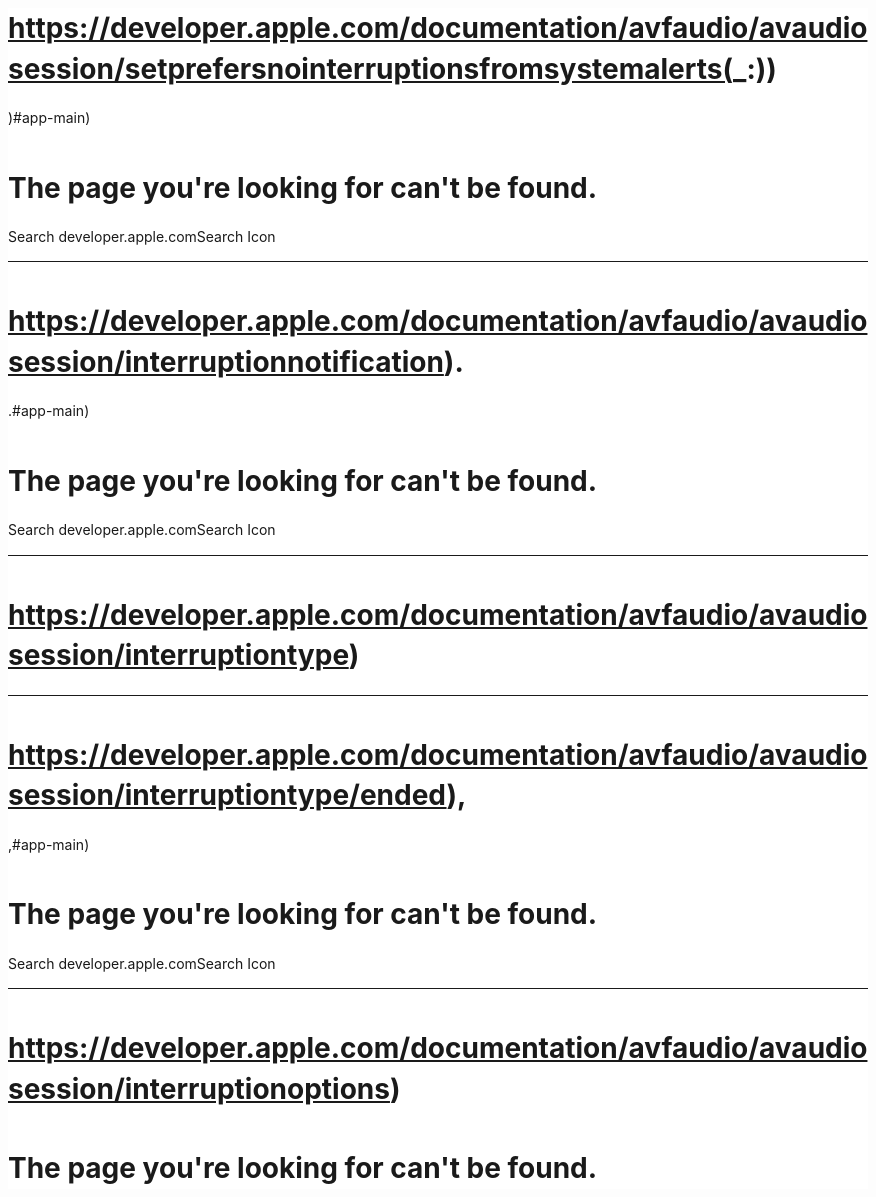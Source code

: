 
# https://developer.apple.com/documentation/avfaudio/avaudiosession/setprefersnointerruptionsfromsystemalerts(_:))

)#app-main)

# The page you're looking for can't be found.

Search developer.apple.comSearch Icon

---

# https://developer.apple.com/documentation/avfaudio/avaudiosession/interruptionnotification).

.#app-main)

# The page you're looking for can't be found.

Search developer.apple.comSearch Icon

---

# https://developer.apple.com/documentation/avfaudio/avaudiosession/interruptiontype)



---

# https://developer.apple.com/documentation/avfaudio/avaudiosession/interruptiontype/ended),

,#app-main)

# The page you're looking for can't be found.

Search developer.apple.comSearch Icon

---

# https://developer.apple.com/documentation/avfaudio/avaudiosession/interruptionoptions)

# The page you're looking for can't be found.
